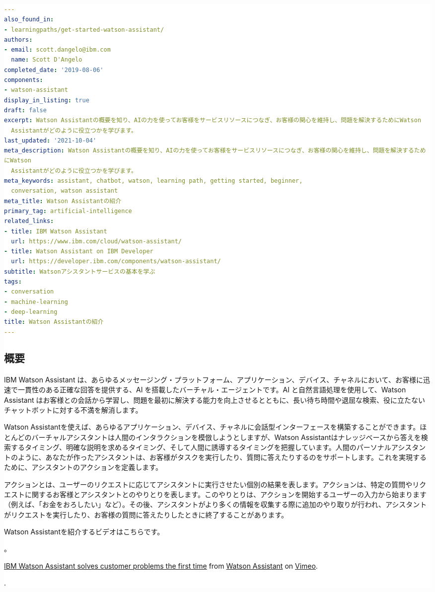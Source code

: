 ```yaml
---
also_found_in:
- learningpaths/get-started-watson-assistant/
authors:
- email: scott.dangelo@ibm.com
  name: Scott D'Angelo
completed_date: '2019-08-06'
components:
- watson-assistant
display_in_listing: true
draft: false
excerpt: Watson Assistantの概要を知り、AIの力を使ってお客様をサービスリソースにつなぎ、お客様の関心を維持し、問題を解決するためにWatson
  Assistantがどのように役立つかを学びます。
last_updated: '2021-10-04'
meta_description: Watson Assistantの概要を知り、AIの力を使ってお客様をサービスリソースにつなぎ、お客様の関心を維持し、問題を解決するためにWatson
  Assistantがどのように役立つかを学びます。
meta_keywords: assistant, chatbot, watson, learning path, getting started, beginner,
  conversation, watson assistant
meta_title: Watson Assistantの紹介
primary_tag: artificial-intelligence
related_links:
- title: IBM Watson Assistant
  url: https://www.ibm.com/cloud/watson-assistant/
- title: Watson Assistant on IBM Developer
  url: https://developer.ibm.com/components/watson-assistant/
subtitle: Watsonアシスタントサービスの基本を学ぶ
tags:
- conversation
- machine-learning
- deep-learning
title: Watson Assistantの紹介
---
```


## 概要

IBM Watson Assistant は、あらゆるメッセージング・プラットフォーム、アプリケーション、デバイス、チャネルにおいて、お客様に迅速で一貫性のある正確な回答を提供する、AI を搭載したバーチャル・エージェントです。AI と自然言語処理を使用して、Watson Assistant はお客様との会話から学習し、問題を最初に解決する能力を向上させるとともに、長い待ち時間や退屈な検索、役に立たないチャットボットに対する不満を解消します。

Watson Assistantを使えば、あらゆるアプリケーション、デバイス、チャネルに会話型インターフェースを構築することができます。ほとんどのバーチャルアシスタントは人間のインタラクションを模倣しようとしますが、Watson Assistantはナレッジベースから答えを検索するタイミング、明確な説明を求めるタイミング、そして人間に誘導するタイミングを把握しています。人間のパーソナルアシスタントのように、あなたが作ったアシスタントは、お客様がタスクを実行したり、質問に答えたりするのをサポートします。これを実現するために、アシスタントのアクションを定義します。

アクションとは、ユーザーのリクエストに応じてアシスタントに実行させたい個別の結果を表します。アクションは、特定の質問やリクエストに関するお客様とアシスタントとのやりとりを表します。このやりとりは、アクションを開始するユーザーの入力から始まります（例えば、「お金をおろしたい」など）。その後、アシスタントがより多くの情報を収集する際に追加のやり取りが行われ、アシスタントがリクエストを実行したり、お客様の質問に答えたりしたときに終了することがあります。

Watson Assistantを紹介するビデオはこちらです。

<iframe src="https://player.vimeo.com/video/590052149?h=05c4576022" width="640" height="360" frameborder="0" allow="autoplay; fullscreen; picture-in-picture" allowfullscreen></iframe>。
<p><a href="https://vimeo.com/590052149">IBM Watson Assistant solves customer problems the first time</a> from <a href="https://vimeo.com/watsonassistant">Watson Assistant</a> on <a href="https://vimeo.com">Vimeo</a>.</p>.
